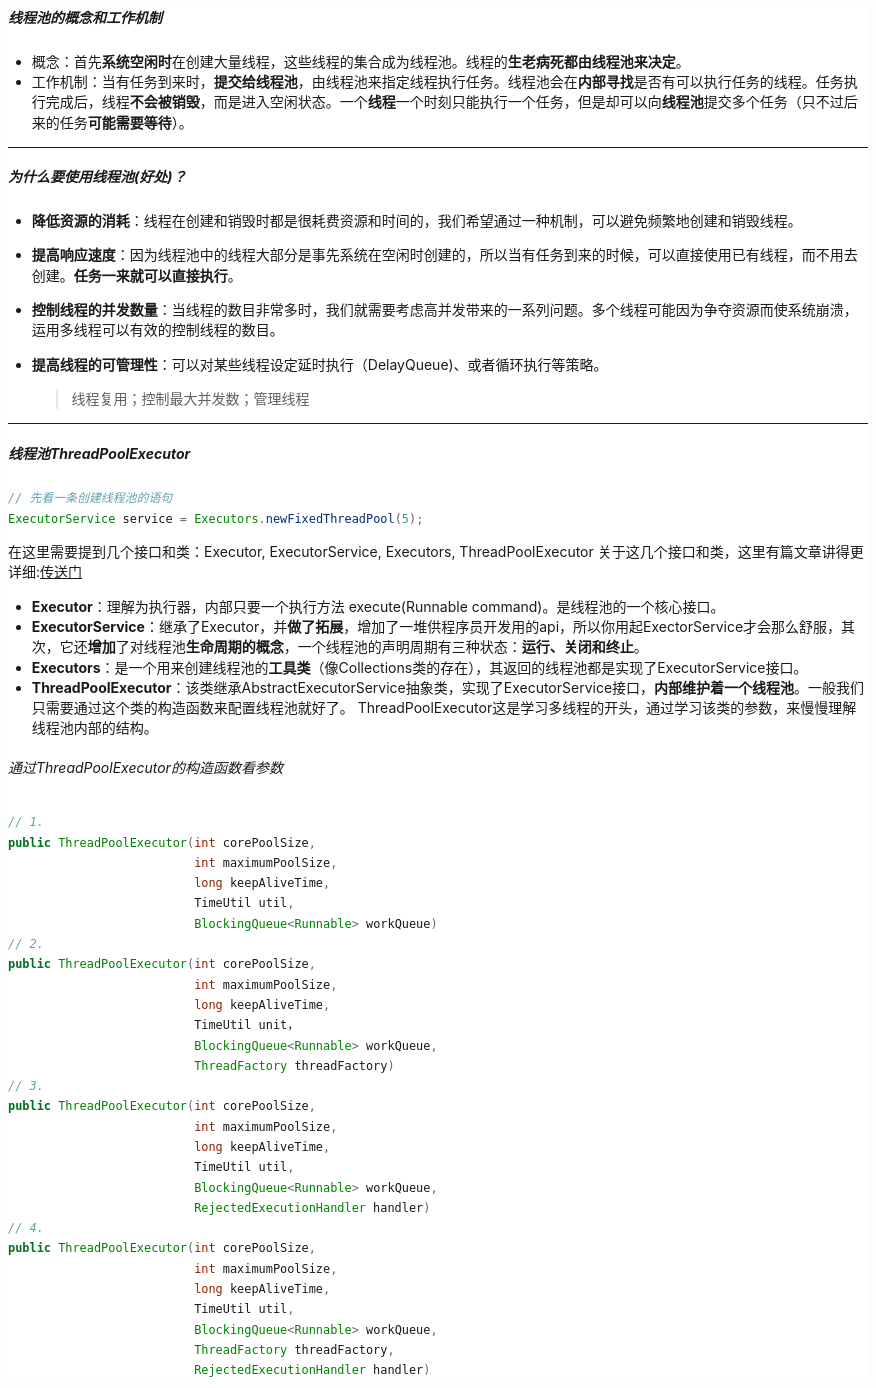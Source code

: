 

##### 线程池的概念和工作机制
- 概念：首先**系统空闲时**在创建大量线程，这些线程的集合成为线程池。线程的**生老病死都由线程池来决定**。
- 工作机制：当有任务到来时，**提交给线程池**，由线程池来指定线程执行任务。线程池会在**内部寻找**是否有可以执行任务的线程。任务执行完成后，线程**不会被销毁**，而是进入空闲状态。一个**线程**一个时刻只能执行一个任务，但是却可以向**线程池**提交多个任务（只不过后来的任务**可能需要等待**）。
---

##### 为什么要使用线程池(好处)？
- **降低资源的消耗**：线程在创建和销毁时都是很耗费资源和时间的，我们希望通过一种机制，可以避免频繁地创建和销毁线程。

- **提高响应速度**：因为线程池中的线程大部分是事先系统在空闲时创建的，所以当有任务到来的时候，可以直接使用已有线程，而不用去创建。**任务一来就可以直接执行**。

- **控制线程的并发数量**：当线程的数目非常多时，我们就需要考虑高并发带来的一系列问题。多个线程可能因为争夺资源而使系统崩溃，运用多线程可以有效的控制线程的数目。

- **提高线程的可管理性**：可以对某些线程设定延时执行（DelayQueue)、或者循环执行等策略。

  > 线程复用；控制最大并发数；管理线程

---

##### 线程池ThreadPoolExecutor
```java
// 先看一条创建线程池的语句
ExecutorService service = Executors.newFixedThreadPool(5);
```
在这里需要提到几个接口和类：Executor, ExecutorService, Executors, ThreadPoolExecutor
关于这几个接口和类，这里有篇文章讲得更详细:[传送门](https://josh-persistence.iteye.com/blog/2145120)

- **Executor**：理解为执行器，内部只要一个执行方法 execute(Runnable command)。是线程池的一个核心接口。
- **ExecutorService**：继承了Executor，并**做了拓展**，增加了一堆供程序员开发用的api，所以你用起ExectorService才会那么舒服，其次，它还**增加**了对线程池**生命周期的概念**，一个线程池的声明周期有三种状态：**运行、关闭和终止**。
- **Executors**：是一个用来创建线程池的**工具类**（像Collections类的存在），其返回的线程池都是实现了ExecutorService接口。
- **ThreadPoolExecutor**：该类继承AbstractExecutorService抽象类，实现了ExecutorService接口，**内部维护着一个线程池**。一般我们只需要通过这个类的构造函数来配置线程池就好了。
ThreadPoolExecutor这是学习多线程的开头，通过学习该类的参数，来慢慢理解线程池内部的结构。

###### 通过ThreadPoolExecutor的构造函数看参数
```java
// 1.
public ThreadPoolExecutor(int corePoolSize,
                          int maximumPoolSize,
                          long keepAliveTime,
                          TimeUtil util,
                          BlockingQueue<Runnable> workQueue)
// 2.
public ThreadPoolExecutor(int corePoolSize,
                          int maximumPoolSize,
                          long keepAliveTime,
                          TimeUtil unit，
                          BlockingQueue<Runnable> workQueue,
                          ThreadFactory threadFactory)
// 3.
public ThreadPoolExecutor(int corePoolSize,
                          int maximumPoolSize,
                          long keepAliveTime,
                          TimeUtil util,
                          BlockingQueue<Runnable> workQueue,
                          RejectedExecutionHandler handler)
// 4.
public ThreadPoolExecutor(int corePoolSize,
                          int maximumPoolSize,
                          long keepAliveTime,
                          TimeUtil util,
                          BlockingQueue<Runnable> workQueue,
                          ThreadFactory threadFactory,
                          RejectedExecutionHandler handler)

```